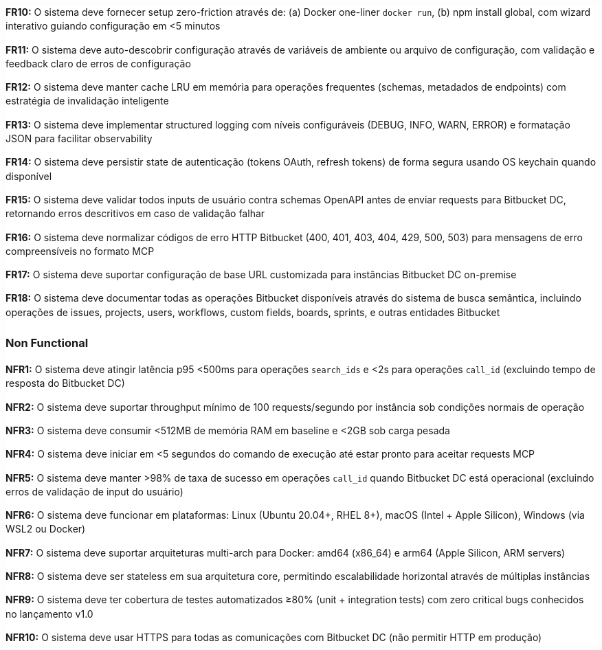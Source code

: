 **FR10:** O sistema deve fornecer setup zero-friction através de: (a) Docker one-liner `docker run`, (b) npm install global, com wizard interativo guiando configuração em <5 minutos

**FR11:** O sistema deve auto-descobrir configuração através de variáveis de ambiente ou arquivo de configuração, com validação e feedback claro de erros de configuração

**FR12:** O sistema deve manter cache LRU em memória para operações frequentes (schemas, metadados de endpoints) com estratégia de invalidação inteligente

**FR13:** O sistema deve implementar structured logging com níveis configuráveis (DEBUG, INFO, WARN, ERROR) e formatação JSON para facilitar observability

**FR14:** O sistema deve persistir state de autenticação (tokens OAuth, refresh tokens) de forma segura usando OS keychain quando disponível

**FR15:** O sistema deve validar todos inputs de usuário contra schemas OpenAPI antes de enviar requests para Bitbucket DC, retornando erros descritivos em caso de validação falhar

**FR16:** O sistema deve normalizar códigos de erro HTTP Bitbucket (400, 401, 403, 404, 429, 500, 503) para mensagens de erro compreensíveis no formato MCP

**FR17:** O sistema deve suportar configuração de base URL customizada para instâncias Bitbucket DC on-premise

**FR18:** O sistema deve documentar todas as operações Bitbucket disponíveis através do sistema de busca semântica, incluindo operações de issues, projects, users, workflows, custom fields, boards, sprints, e outras entidades Bitbucket

### Non Functional

**NFR1:** O sistema deve atingir latência p95 <500ms para operações `search_ids` e <2s para operações `call_id` (excluindo tempo de resposta do Bitbucket DC)

**NFR2:** O sistema deve suportar throughput mínimo de 100 requests/segundo por instância sob condições normais de operação

**NFR3:** O sistema deve consumir <512MB de memória RAM em baseline e <2GB sob carga pesada

**NFR4:** O sistema deve iniciar em <5 segundos do comando de execução até estar pronto para aceitar requests MCP

**NFR5:** O sistema deve manter >98% de taxa de sucesso em operações `call_id` quando Bitbucket DC está operacional (excluindo erros de validação de input do usuário)

**NFR6:** O sistema deve funcionar em plataformas: Linux (Ubuntu 20.04+, RHEL 8+), macOS (Intel + Apple Silicon), Windows (via WSL2 ou Docker)

**NFR7:** O sistema deve suportar arquiteturas multi-arch para Docker: amd64 (x86_64) e arm64 (Apple Silicon, ARM servers)

**NFR8:** O sistema deve ser stateless em sua arquitetura core, permitindo escalabilidade horizontal através de múltiplas instâncias

**NFR9:** O sistema deve ter cobertura de testes automatizados ≥80% (unit + integration tests) com zero critical bugs conhecidos no lançamento v1.0

**NFR10:** O sistema deve usar HTTPS para todas as comunicações com Bitbucket DC (não permitir HTTP em produção)
